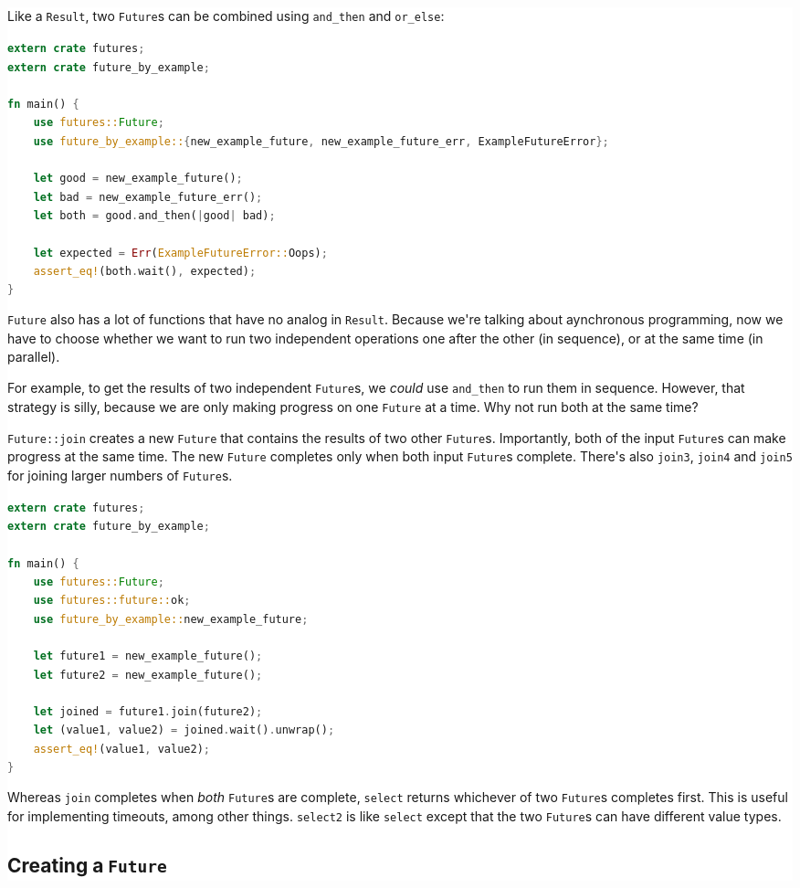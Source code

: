 Like a `Result`, two `Future`s can be combined using `and_then` and `or_else`:

```rust
extern crate futures;
extern crate future_by_example;

fn main() {
    use futures::Future;
    use future_by_example::{new_example_future, new_example_future_err, ExampleFutureError};

    let good = new_example_future();
    let bad = new_example_future_err();
    let both = good.and_then(|good| bad);

    let expected = Err(ExampleFutureError::Oops);
    assert_eq!(both.wait(), expected);
}
```

`Future` also has a lot of functions that have no analog in `Result`. Because we're talking
about aynchronous programming, now we have to choose whether we want to run two independent
operations one after the other (in sequence), or at the same time (in parallel).

For example, to get the results of two independent `Future`s, we *could* use `and_then` to run
them in sequence. However, that strategy is silly, because we are only making progress on one
`Future` at a time. Why not run both at the same time?

`Future::join` creates a new `Future` that contains the results of two other `Future`s.
Importantly, both of the input `Future`s can make progress at the same time. The new `Future`
completes only when both input `Future`s complete. There's also `join3`, `join4` and `join5` for
joining larger numbers of `Future`s.

```rust
extern crate futures;
extern crate future_by_example;

fn main() {
    use futures::Future;
    use futures::future::ok;
    use future_by_example::new_example_future;

    let future1 = new_example_future();
    let future2 = new_example_future();

    let joined = future1.join(future2);
    let (value1, value2) = joined.wait().unwrap();
    assert_eq!(value1, value2);
}
```

Whereas `join` completes when *both* `Future`s are complete, `select` returns whichever
of two `Future`s completes first. This is useful for implementing timeouts, among other things.
`select2` is like `select` except that the two `Future`s can have different value types.

## Creating a `Future`
